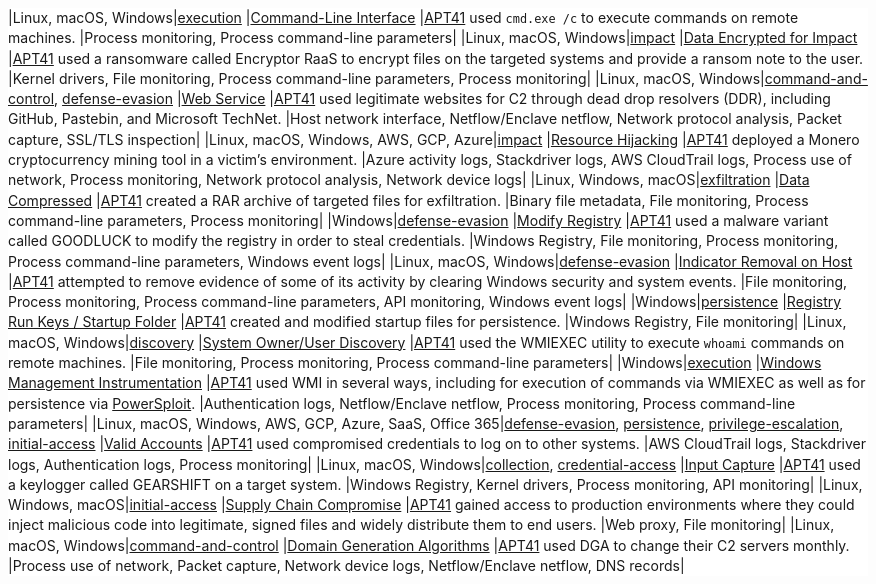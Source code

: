 |Linux, macOS, Windows|[execution](https://attack.mitre.org/tactics/execution/) |[Command-Line Interface](https://attack.mitre.org/techniques/T1059/) |[APT41](https://attack.mitre.org/groups/G0096) used <code>cmd.exe /c</code> to execute commands on remote machines. |Process monitoring, Process command-line parameters|
|Linux, macOS, Windows|[impact](https://attack.mitre.org/tactics/impact/) |[Data Encrypted for Impact](https://attack.mitre.org/techniques/T1486/) |[APT41](https://attack.mitre.org/groups/G0096) used a ransomware called Encryptor RaaS to encrypt files on the targeted systems and provide a ransom note to the user. |Kernel drivers, File monitoring, Process command-line parameters, Process monitoring|
|Linux, macOS, Windows|[command-and-control](https://attack.mitre.org/tactics/command-and-control/), [defense-evasion](https://attack.mitre.org/tactics/defense-evasion/) |[Web Service](https://attack.mitre.org/techniques/T1102/) |[APT41](https://attack.mitre.org/groups/G0096) used legitimate websites for C2 through dead drop resolvers (DDR), including GitHub, Pastebin, and Microsoft TechNet. |Host network interface, Netflow/Enclave netflow, Network protocol analysis, Packet capture, SSL/TLS inspection|
|Linux, macOS, Windows, AWS, GCP, Azure|[impact](https://attack.mitre.org/tactics/impact/) |[Resource Hijacking](https://attack.mitre.org/techniques/T1496/) |[APT41](https://attack.mitre.org/groups/G0096) deployed a Monero cryptocurrency mining tool in a victim’s environment. |Azure activity logs, Stackdriver logs, AWS CloudTrail logs, Process use of network, Process monitoring, Network protocol analysis, Network device logs|
|Linux, Windows, macOS|[exfiltration](https://attack.mitre.org/tactics/exfiltration/) |[Data Compressed](https://attack.mitre.org/techniques/T1002/) |[APT41](https://attack.mitre.org/groups/G0096) created a RAR archive of targeted files for exfiltration. |Binary file metadata, File monitoring, Process command-line parameters, Process monitoring|
|Windows|[defense-evasion](https://attack.mitre.org/tactics/defense-evasion/) |[Modify Registry](https://attack.mitre.org/techniques/T1112/) |[APT41](https://attack.mitre.org/groups/G0096) used a malware variant called GOODLUCK to modify the registry in order to steal credentials. |Windows Registry, File monitoring, Process monitoring, Process command-line parameters, Windows event logs|
|Linux, macOS, Windows|[defense-evasion](https://attack.mitre.org/tactics/defense-evasion/) |[Indicator Removal on Host](https://attack.mitre.org/techniques/T1070/) |[APT41](https://attack.mitre.org/groups/G0096) attempted to remove evidence of some of its activity by clearing Windows security and system events. |File monitoring, Process monitoring, Process command-line parameters, API monitoring, Windows event logs|
|Windows|[persistence](https://attack.mitre.org/tactics/persistence/) |[Registry Run Keys / Startup Folder](https://attack.mitre.org/techniques/T1060/) |[APT41](https://attack.mitre.org/groups/G0096) created and modified startup files for persistence.  |Windows Registry, File monitoring|
|Linux, macOS, Windows|[discovery](https://attack.mitre.org/tactics/discovery/) |[System Owner/User Discovery](https://attack.mitre.org/techniques/T1033/) |[APT41](https://attack.mitre.org/groups/G0096) used the WMIEXEC utility to execute <code>whoami</code> commands on remote machines. |File monitoring, Process monitoring, Process command-line parameters|
|Windows|[execution](https://attack.mitre.org/tactics/execution/) |[Windows Management Instrumentation](https://attack.mitre.org/techniques/T1047/) |[APT41](https://attack.mitre.org/groups/G0096) used WMI in several ways, including for execution of commands via WMIEXEC as well as for persistence via [PowerSploit](https://attack.mitre.org/software/S0194). |Authentication logs, Netflow/Enclave netflow, Process monitoring, Process command-line parameters|
|Linux, macOS, Windows, AWS, GCP, Azure, SaaS, Office 365|[defense-evasion](https://attack.mitre.org/tactics/defense-evasion/), [persistence](https://attack.mitre.org/tactics/persistence/), [privilege-escalation](https://attack.mitre.org/tactics/privilege-escalation/), [initial-access](https://attack.mitre.org/tactics/initial-access/) |[Valid Accounts](https://attack.mitre.org/techniques/T1078/) |[APT41](https://attack.mitre.org/groups/G0096) used compromised credentials to log on to other systems. |AWS CloudTrail logs, Stackdriver logs, Authentication logs, Process monitoring|
|Linux, macOS, Windows|[collection](https://attack.mitre.org/tactics/collection/), [credential-access](https://attack.mitre.org/tactics/credential-access/) |[Input Capture](https://attack.mitre.org/techniques/T1056/) |[APT41](https://attack.mitre.org/groups/G0096) used a keylogger called GEARSHIFT on a target system. |Windows Registry, Kernel drivers, Process monitoring, API monitoring|
|Linux, Windows, macOS|[initial-access](https://attack.mitre.org/tactics/initial-access/) |[Supply Chain Compromise](https://attack.mitre.org/techniques/T1195/) |[APT41](https://attack.mitre.org/groups/G0096) gained access to production environments where they could inject malicious code into legitimate, signed files and widely distribute them to end users. |Web proxy, File monitoring|
|Linux, macOS, Windows|[command-and-control](https://attack.mitre.org/tactics/command-and-control/) |[Domain Generation Algorithms](https://attack.mitre.org/techniques/T1483/) |[APT41](https://attack.mitre.org/groups/G0096) used DGA to change their C2 servers monthly. |Process use of network, Packet capture, Network device logs, Netflow/Enclave netflow, DNS records|